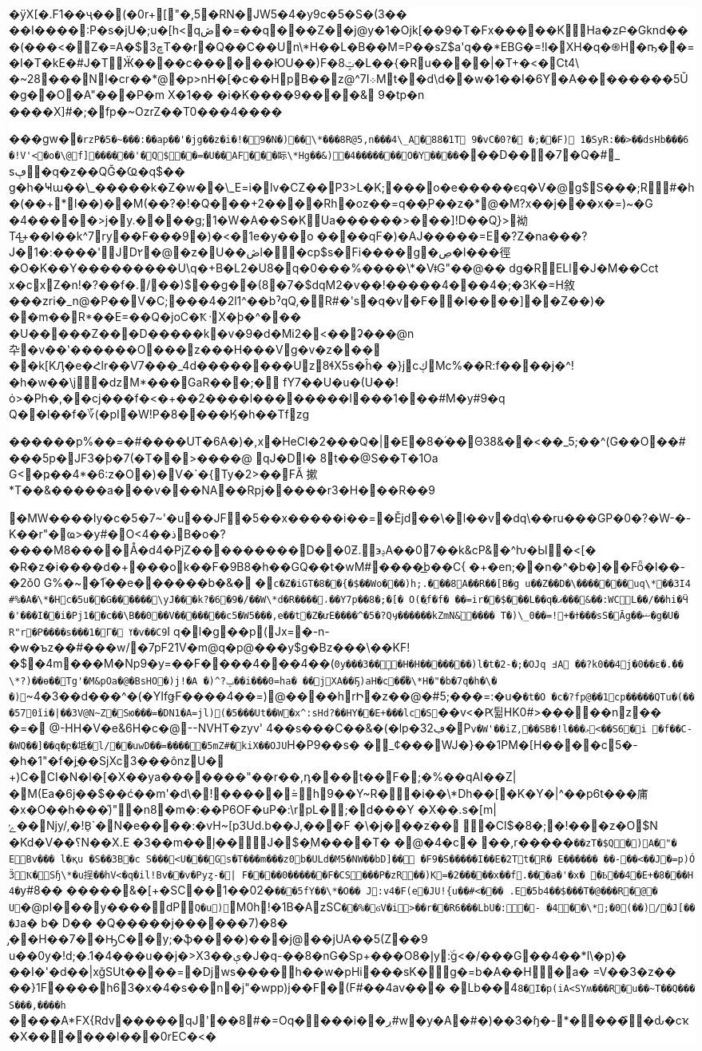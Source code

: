 �ӱX[�.F1��ҷ��(�0r+["�,5�RN�JW5�4�y9c�5�S�(3�� ��I����:P�s�jU�;u�[h<qڞ�=��q�✘��Z��j@y�1�Ojk[��9�T�Fx�����KHa�zԲ�Gknd���(���<�Z�=A�$ڇ3T��r� Q��C��Un\*H��L�B��M=P��sZ$a'q��\*EBG�=!l�ΧH�q�֍H�ҧ��=�I�T�kE�#J�TӜ����c������ЮU��)F�8ݓ�L��{�Ru����|�T+�<�Ct4\ �~28���NI�cr��\*@�p>nH�[�c��HpB��z@^7I܀Mt��d\d��w�1��I�6Y�A���� ����5Ŭ�g��O�A"���P�m X�1�� �i�K����9����&  9�tp�n ����X]#�;�fp�~OzrZ��T0���4����
 
 ���gw�`�rzP�5 �~���:��ap��'�jg��z�i�!�9�N�)��\*���8R@5,n���4\_A�88�1T 9�vC�0?� 
�;��F)
1�SyR:��>��dsHb���6�!V'<�o�\@f]޵������'�Q$ͬ��=�U��AF���眎\*Hg��&)�4������� O�Y����`���D���7�Q�#\_ sڥ�q�z��QĞ�Ҩ�q$�� g�h�Ҹա��\_�����k�Z�w��\_E=i�lv�CZ��P3>L�K;���o�e�����єq�V�@g$S���;R#�h�(��+\*I��)��M(��?�!�Q���+2����Rh�oz��=q��֤P��z�\*@�M?x��j���x�=)~�G �4�����>j�y.� ���g;1�W�A��S�KUa������>�̕��]!D��Q֣}>袎T4̻+��l��k^7ry��F���9�)�<�1e�y��o ����qF�)�AJ�����=E�?Z�na���?J�1�:����'JD۲�@�z�U��ڞl��cp$s� Fi����g�ڝ�l���徑�O�K��Y���������U\q�+B�L2�U8�q�0���%����\*�VǂG"��@�� dg�RELl�J�M��Cct
x�cxZ�n!�?��f�./��)$��g��(8�7�$dqM2�v��!�����4���4�;�3K�=H敘���zri�\_n@�P��V �C;���4�2l1^��bˀqQ,�R#�'s�q�v�F��I����]��Z��)� ��m��R\*��E=��Q�joC�Ҟ᠂X�ϸ�^��� �U�����Z���D�����k�v�9�d�Mi2�<��ʡ���@n卆�v��ʽ������O� ��z���H���Vg�v�z���
��k[KԒ�e�Հlr��V7���\_4d��������Uz8ɬX5s�ĥ�
�}jcڮMc%��R:f����j�^!�h�w��\j�dzM\*���GaR���;� fY7��U�u�(U��! ȯ>�Ph�,��cj���f�<�+��2����l��������I���1�܎��#M� y#9�q Q��l��f�؆(�pI�W!P�8����Ӄ �h��Tfzg
 
 ������p%��=�#����UT�6A�)�,x�HeCl�2���Q�|�E\�8�֝��Θ38&��<��\_5;��^(G��O��# ���5p�JF3�ƥ�7(�T�� >����@
qJ�DI�
8t��@S��T�1Oa
G<�ҏ��4\*�6:z�O�)�Ѵ�`�{Ty�2>��FӐ 摗\*T��&�����a���v���NA��Rpj�����r3�H���R��9
 
 �MW����Iy�c�5�7~'�u��JF�5��x�����i��=� Ějd� �\�׋l��v�dq\��ru���GP�0�?�W-�-K��r"�ҩ>�y#� O<ذ��4B�o�?����M8����Å�d4�PjZ���������D��0Ƶ.϶ݚA��07��k&cP&�^ƕ�Ы�<[� �R�z�i����d�+���ok��F�9B8�h��GQ��t�wM#����b͟��C{ �+�e n;��n�^�b�]��Fȫ�l��-�2ǒ0
G%�~�1֞��e������b�&�
�`c�Z�iGT�8��{�$��Wo���)h;.���8A��R��[B�g u��Z��D�\�������uq\*��3I4#%�A�\*�Hc�5u��G������ͪ\yJ���k?�6�9�/��W\*d�R����،��Y7p��8�;�[� O(�ֳf�f� ��=ir��$���L��q�ޕ���&��:WCL��/��hi�Ӵ�'���I��i�Pj1��c��\Bܺ��0��V�������c5�W5���,e��t�Z�ưE�� ��^�5�?Qӌ�����ֹ�kZmN&ׄ����
T�)\_ߙ�+!=��0���sS�Āg��ޝ�g �U�R"r�P����s���1�Г� ߌ�v��Ϲ9`I q�l�g��p(Jx=�-n-�w�ъz��#���w/�7pF21V�m@q�p@���y$g�Bz���\��KF!�$�4m���M�Np9�y=��F����4���4��(`0y���3��݄�H�H�������)l�t�2-�;�OJq
߃A ��?k0��4j�0��ԑ�.̓��\*?)��ө��Tg'�M&pOa�@�BsHO�)j!�A �)^?ݒ��i���0=ha�
��jXA��Ҕ)aׁH�c��֟�\*H�"�b�7q�h�\��)`~4�3��d ���^�(�YIfǥF����4�� =)@����hrԻ�z��@�#5;���=:�u�` �t�O �c�?fp@��1cp�����QTu�(���570ǐi�|��3V@N~Z �Sю� ��=�DN1�A=jl)(�5���Ut��W �x^:sHd?��HY��E+���lc�S`��v<�Ԗ튊HK0#>�����nz�� �=� @-HH�V�e&6H�c�@--NVHT�zyv'
 4��s���C��&�(�lp�3ڢ2�P`v�W'��iZ,��SB�!l���ޅ<��S6 �i
�f��C-�WQ��]��q�բ�坻�l/��uwD��=�����5mZ#�kiX��OJU`H�P9��s�
�\_¢���WJ�}�� 1PM�[H����c5�-�h�1"�f�jֳ��SjXc3���ônzU�𥴇+)C�CI�N�l�[�X��ya�������"��r��,դ���t��F�;�%��qAI��Z|�M(Ea�6j��$��ć��m'�d\�!����� ܰ=h9��Y~R��i��\*Dh��[�K�Y�|^��p6t���庯�x�O��h���̋)"�n8�m�:��P6OF�uP�:\rpL�;�d���Y �X��.s�[m|ݺ��Njy/,�!B̠`�޶N�e����:�vH~[p3Ud.b��J,���F
 �\�j���zֺ�� �Cl$�8�;�!��� z�O$N
�Kd�V��؟Ν��X.E
�3��m��ļ�� J�$�֥M����T�
�@�4�c�
��,r�����`��zT�$Q�)A�"�EBv��� l�қu �S��3B�c S���<U�� �Gs�T���m���z0b�ULd�M5�NW��bD]�� �F9�S�����I��E�2Tt�R�
E������ ��-��<��J�=p)ÓӞ􁜜Ҟ�Sɧ\*�u挰� �hV<�q�il!Bv��v�Pyȥ-�|
F����0������F�CS���P�zR ��)K=�2�����x��f.���a�'�x� �Ҍ�� 4�E+�8���H4�`y#8�� 
�����&�[+�SC��1��02�`���5fY��\*�O��ּ J:v4�F(e�JU!{u��#<��� .E�5b4��$���T�@���R�@�U`�@pI���y����dP`Q�u)`M0h!�1B�AzSC`��%�ϭV�i>��r��R6���LbU�:�-  �4��\*;�0(��)/�J[���J`a�
b� D�� �Q�����j������7)�8�
̡��H��7��ԢC��y;�ֆ����)���j@��jUA��5(Z��9 u��0y�!d;�.1�4���u��j�>Xې��3�J�q-��8�nG�Sp+���O8�إy:ۜg<�/���G��4��\*l\�p)� ��I�'�d��|xǧSUt����=�Djws����h��w�pHi���sK�g�=b�A��H�a� =V��3�z�� ��}1F����h63�x�4�s��⟴n�j\"�wpp)j��F�(F#��4av���  �Lb��4`8�I�р(iA<SYʍ���R�u��~T��Q���S���,����h`����A\*FX{Rdv��� �� qJ'��8#�=Oq����i��ڔ#w�y�A�#�)��3�ɧ�-\*����҄�ԃ�cҡ�X������l���0rEC�<�
